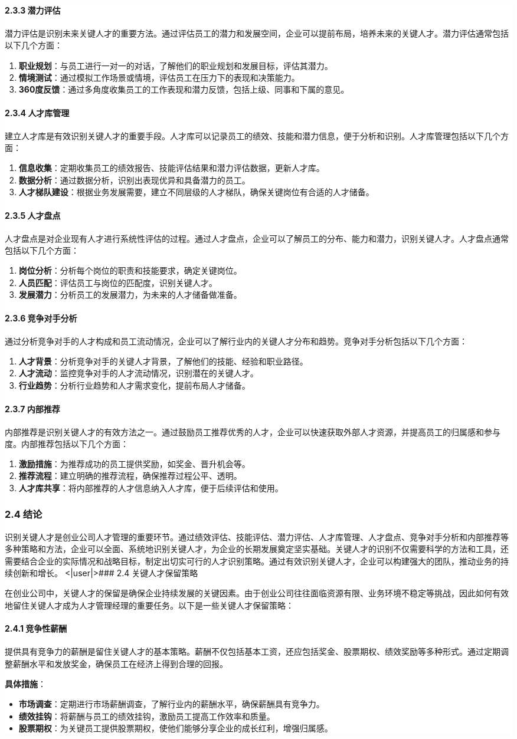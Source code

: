 #### 2.3.3 潜力评估

潜力评估是识别未来关键人才的重要方法。通过评估员工的潜力和发展空间，企业可以提前布局，培养未来的关键人才。潜力评估通常包括以下几个方面：

1. **职业规划**：与员工进行一对一的对话，了解他们的职业规划和发展目标，评估其潜力。
2. **情境测试**：通过模拟工作场景或情境，评估员工在压力下的表现和决策能力。
3. **360度反馈**：通过多角度收集员工的工作表现和潜力反馈，包括上级、同事和下属的意见。

#### 2.3.4 人才库管理

建立人才库是有效识别关键人才的重要手段。人才库可以记录员工的绩效、技能和潜力信息，便于分析和识别。人才库管理包括以下几个方面：

1. **信息收集**：定期收集员工的绩效报告、技能评估结果和潜力评估数据，更新人才库。
2. **数据分析**：通过数据分析，识别出表现优异和具备潜力的员工。
3. **人才梯队建设**：根据业务发展需要，建立不同层级的人才梯队，确保关键岗位有合适的人才储备。

#### 2.3.5 人才盘点

人才盘点是对企业现有人才进行系统性评估的过程。通过人才盘点，企业可以了解员工的分布、能力和潜力，识别关键人才。人才盘点通常包括以下几个方面：

1. **岗位分析**：分析每个岗位的职责和技能要求，确定关键岗位。
2. **人员匹配**：评估员工与岗位的匹配度，识别关键人才。
3. **发展潜力**：分析员工的发展潜力，为未来的人才储备做准备。

#### 2.3.6 竞争对手分析

通过分析竞争对手的人才构成和员工流动情况，企业可以了解行业内的关键人才分布和趋势。竞争对手分析包括以下几个方面：

1. **人才背景**：分析竞争对手的关键人才背景，了解他们的技能、经验和职业路径。
2. **人才流动**：监控竞争对手的人才流动情况，识别潜在的关键人才。
3. **行业趋势**：分析行业趋势和人才需求变化，提前布局人才储备。

#### 2.3.7 内部推荐

内部推荐是识别关键人才的有效方法之一。通过鼓励员工推荐优秀的人才，企业可以快速获取外部人才资源，并提高员工的归属感和参与度。内部推荐包括以下几个方面：

1. **激励措施**：为推荐成功的员工提供奖励，如奖金、晋升机会等。
2. **推荐流程**：建立明确的推荐流程，确保推荐过程公平、透明。
3. **人才库共享**：将内部推荐的人才信息纳入人才库，便于后续评估和使用。

### 2.4 结论

识别关键人才是创业公司人才管理的重要环节。通过绩效评估、技能评估、潜力评估、人才库管理、人才盘点、竞争对手分析和内部推荐等多种策略和方法，企业可以全面、系统地识别关键人才，为企业的长期发展奠定坚实基础。关键人才的识别不仅需要科学的方法和工具，还需要结合企业的实际情况和战略目标，制定出切实可行的人才识别策略。通过有效识别关键人才，企业可以构建强大的团队，推动业务的持续创新和增长。 <|user|>### 2.4 关键人才保留策略

在创业公司中，关键人才的保留是确保企业持续发展的关键因素。由于创业公司往往面临资源有限、业务环境不稳定等挑战，因此如何有效地留住关键人才成为人才管理经理的重要任务。以下是一些关键人才保留策略：

#### 2.4.1 竞争性薪酬

提供具有竞争力的薪酬是留住关键人才的基本策略。薪酬不仅包括基本工资，还应包括奖金、股票期权、绩效奖励等多种形式。通过定期调整薪酬水平和发放奖金，确保员工在经济上得到合理的回报。

**具体措施**：

- **市场调查**：定期进行市场薪酬调查，了解行业内的薪酬水平，确保薪酬具有竞争力。
- **绩效挂钩**：将薪酬与员工的绩效挂钩，激励员工提高工作效率和质量。
- **股票期权**：为关键员工提供股票期权，使他们能够分享企业的成长红利，增强归属感。
